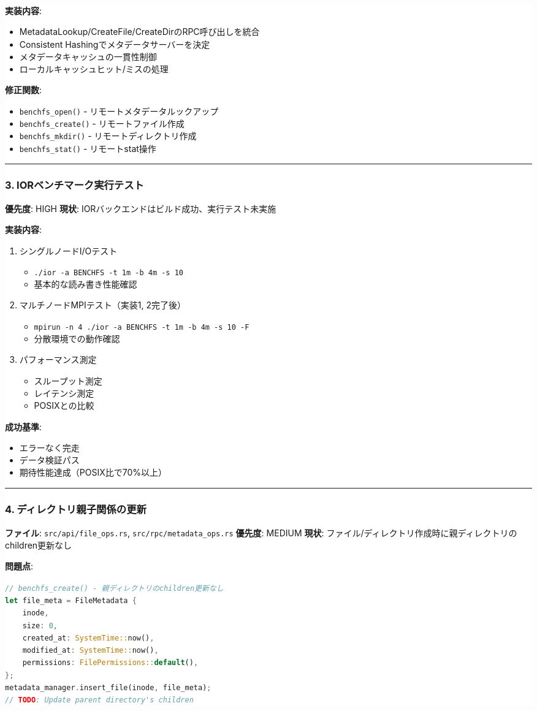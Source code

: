 **実装内容**:
- MetadataLookup/CreateFile/CreateDirのRPC呼び出しを統合
- Consistent Hashingでメタデータサーバーを決定
- メタデータキャッシュの一貫性制御
- ローカルキャッシュヒット/ミスの処理

**修正関数**:
- `benchfs_open()` - リモートメタデータルックアップ
- `benchfs_create()` - リモートファイル作成
- `benchfs_mkdir()` - リモートディレクトリ作成
- `benchfs_stat()` - リモートstat操作

---

### 3. IORベンチマーク実行テスト
**優先度**: HIGH
**現状**: IORバックエンドはビルド成功、実行テスト未実施

**実装内容**:
1. シングルノードI/Oテスト
   - `./ior -a BENCHFS -t 1m -b 4m -s 10`
   - 基本的な読み書き性能確認

2. マルチノードMPIテスト（実装1, 2完了後）
   - `mpirun -n 4 ./ior -a BENCHFS -t 1m -b 4m -s 10 -F`
   - 分散環境での動作確認

3. パフォーマンス測定
   - スループット測定
   - レイテンシ測定
   - POSIXとの比較

**成功基準**:
- エラーなく完走
- データ検証パス
- 期待性能達成（POSIX比で70%以上）

---

### 4. ディレクトリ親子関係の更新
**ファイル**: `src/api/file_ops.rs`, `src/rpc/metadata_ops.rs`
**優先度**: MEDIUM
**現状**: ファイル/ディレクトリ作成時に親ディレクトリのchildren更新なし

**問題点**:
```rust
// benchfs_create() - 親ディレクトリのchildren更新なし
let file_meta = FileMetadata {
    inode,
    size: 0,
    created_at: SystemTime::now(),
    modified_at: SystemTime::now(),
    permissions: FilePermissions::default(),
};
metadata_manager.insert_file(inode, file_meta);
// TODO: Update parent directory's children
```

